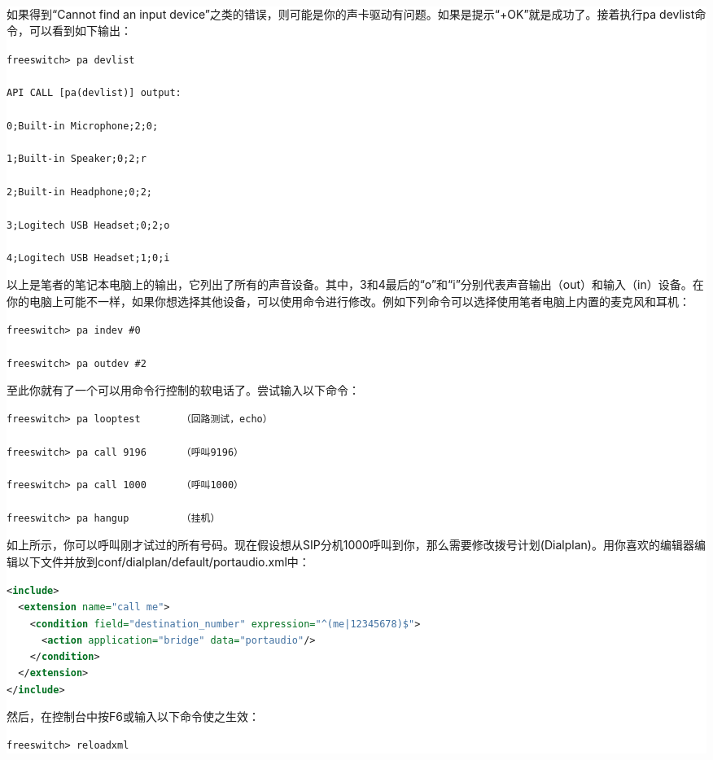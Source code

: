 如果得到“Cannot find an input device”之类的错误，则可能是你的声卡驱动有问题。如果是提示“+OK”就是成功了。接着执行pa devlist命令，可以看到如下输出：

```
freeswitch> pa devlist

API CALL [pa(devlist)] output:

0;Built-in Microphone;2;0;

1;Built-in Speaker;0;2;r

2;Built-in Headphone;0;2;

3;Logitech USB Headset;0;2;o

4;Logitech USB Headset;1;0;i
```

以上是笔者的笔记本电脑上的输出，它列出了所有的声音设备。其中，3和4最后的“o”和“i”分别代表声音输出（out）和输入（in）设备。在你的电脑上可能不一样，如果你想选择其他设备，可以使用命令进行修改。例如下列命令可以选择使用笔者电脑上内置的麦克风和耳机：

```
freeswitch> pa indev #0

freeswitch> pa outdev #2
```

至此你就有了一个可以用命令行控制的软电话了。尝试输入以下命令：

```
freeswitch> pa looptest       （回路测试，echo）

freeswitch> pa call 9196      （呼叫9196）

freeswitch> pa call 1000      （呼叫1000）

freeswitch> pa hangup         （挂机）
```

如上所示，你可以呼叫刚才试过的所有号码。现在假设想从SIP分机1000呼叫到你，那么需要修改拨号计划(Dialplan)。用你喜欢的编辑器编辑以下文件并放到conf/dialplan/default/portaudio.xml中：

```xml
<include>
  <extension name="call me">
    <condition field="destination_number" expression="^(me|12345678)$">
      <action application="bridge" data="portaudio"/>
    </condition>
  </extension>
</include>
```

然后，在控制台中按F6或输入以下命令使之生效：

```
freeswitch> reloadxml
```
